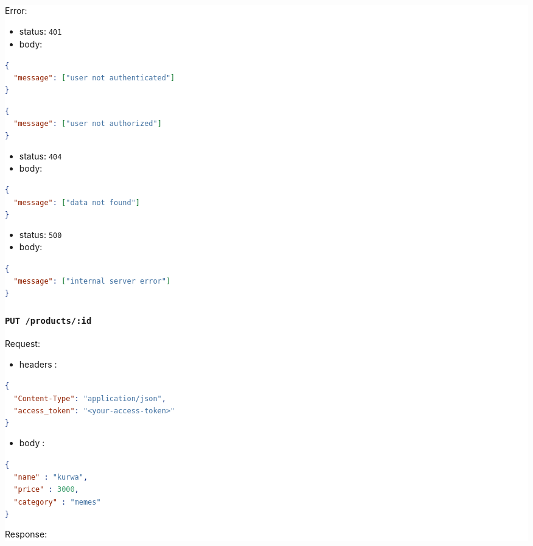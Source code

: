 Error: 

- status: `401`
- body: 

```json
{
  "message": ["user not authenticated"]
}
```

```json
{
  "message": ["user not authorized"]
}
```

- status: `404`
- body:
```json
{
  "message": ["data not found"]
}
```

- status: `500`
- body:
```json
{
  "message": ["internal server error"]
}
```



### `PUT /products/:id`


Request:

- headers :

```json
{
  "Content-Type": "application/json",
  "access_token": "<your-access-token>"
}
```

- body :

```json
{
  "name" : "kurwa",
  "price" : 3000,
  "category" : "memes"
}
```

Response:
